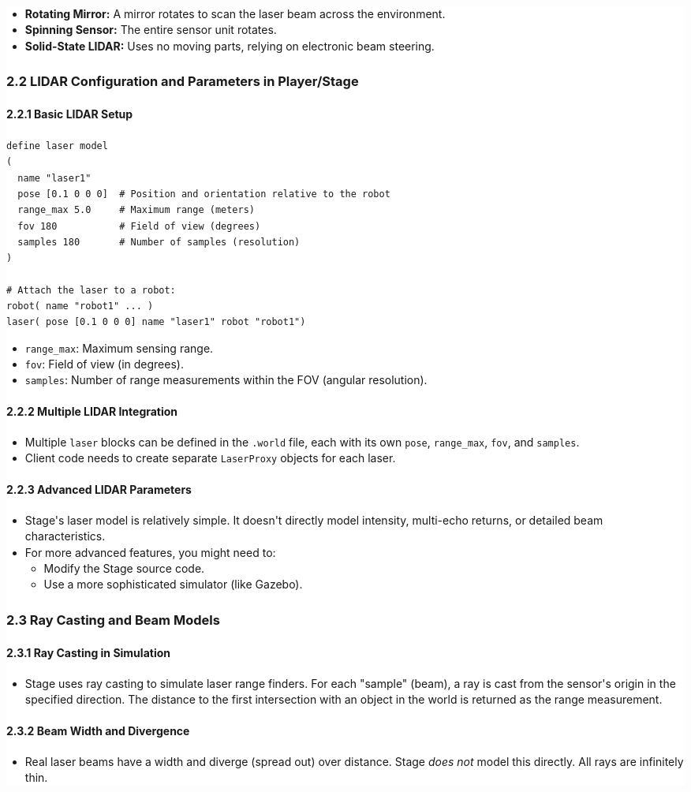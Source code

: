 *   **Rotating Mirror:**  A mirror rotates to scan the laser beam across the environment.
*   **Spinning Sensor:** The entire sensor unit rotates.
*   **Solid-State LIDAR:**  Uses no moving parts, relying on electronic beam steering.

### 2.2 LIDAR Configuration and Parameters in Player/Stage

#### 2.2.1 Basic LIDAR Setup

```
define laser model
(
  name "laser1"
  pose [0.1 0 0 0]  # Position and orientation relative to the robot
  range_max 5.0     # Maximum range (meters)
  fov 180           # Field of view (degrees)
  samples 180       # Number of samples (resolution)
)

# Attach the laser to a robot:
robot( name "robot1" ... )
laser( pose [0.1 0 0 0] name "laser1" robot "robot1")
```

*   `range_max`: Maximum sensing range.
*   `fov`: Field of view (in degrees).
*   `samples`: Number of range measurements within the FOV (angular resolution).

#### 2.2.2 Multiple LIDAR Integration

*   Multiple `laser` blocks can be defined in the `.world` file, each with its own `pose`, `range_max`, `fov`, and `samples`.
*   Client code needs to create separate `LaserProxy` objects for each laser.

#### 2.2.3 Advanced LIDAR Parameters

*   Stage's laser model is relatively simple.  It doesn't directly model intensity, multi-echo returns, or detailed beam characteristics.
*   For more advanced features, you might need to:
    *   Modify the Stage source code.
    *   Use a more sophisticated simulator (like Gazebo).

### 2.3 Ray Casting and Beam Models

#### 2.3.1 Ray Casting in Simulation

*   Stage uses ray casting to simulate laser range finders.  For each "sample" (beam), a ray is cast from the sensor's origin in the specified direction.  The distance to the first intersection with an object in the world is returned as the range measurement.

#### 2.3.2 Beam Width and Divergence

*   Real laser beams have a width and diverge (spread out) over distance.  Stage *does not* model this directly.  All rays are infinitely thin.
